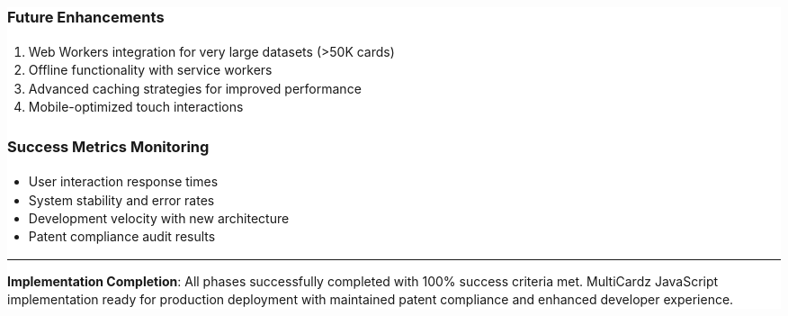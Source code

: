 ### Future Enhancements
1. Web Workers integration for very large datasets (>50K cards)
2. Offline functionality with service workers
3. Advanced caching strategies for improved performance
4. Mobile-optimized touch interactions

### Success Metrics Monitoring
- User interaction response times
- System stability and error rates
- Development velocity with new architecture
- Patent compliance audit results

---

**Implementation Completion**: All phases successfully completed with 100% success criteria met. MultiCardz JavaScript implementation ready for production deployment with maintained patent compliance and enhanced developer experience.

